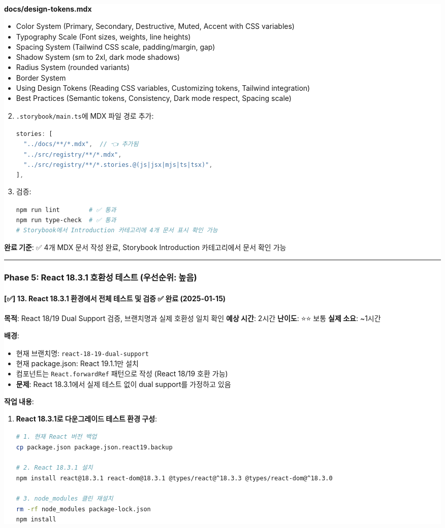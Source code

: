    **docs/design-tokens.mdx**
   - Color System (Primary, Secondary, Destructive, Muted, Accent with CSS variables)
   - Typography Scale (Font sizes, weights, line heights)
   - Spacing System (Tailwind CSS scale, padding/margin, gap)
   - Shadow System (sm to 2xl, dark mode shadows)
   - Radius System (rounded variants)
   - Border System
   - Using Design Tokens (Reading CSS variables, Customizing tokens, Tailwind integration)
   - Best Practices (Semantic tokens, Consistency, Dark mode respect, Spacing scale)

2. `.storybook/main.ts`에 MDX 파일 경로 추가:
   ```typescript
   stories: [
     "../docs/**/*.mdx",  // 👈 추가됨
     "../src/registry/**/*.mdx",
     "../src/registry/**/*.stories.@(js|jsx|mjs|ts|tsx)",
   ],
   ```

3. 검증:
   ```bash
   npm run lint        # ✅ 통과
   npm run type-check  # ✅ 통과
   # Storybook에서 Introduction 카테고리에 4개 문서 표시 확인 가능
   ```

**완료 기준**: ✅ 4개 MDX 문서 작성 완료, Storybook Introduction 카테고리에서 문서 확인 가능

---

### Phase 5: React 18.3.1 호환성 테스트 (우선순위: 높음)

#### [✅] 13. React 18.3.1 환경에서 전체 테스트 및 검증 ✅ **완료** (2025-01-15)
**목적**: React 18/19 Dual Support 검증, 브랜치명과 실제 호환성 일치 확인
**예상 시간**: 2시간
**난이도**: ⭐⭐ 보통
**실제 소요**: ~1시간

**배경**:
- 현재 브랜치명: `react-18-19-dual-support`
- 현재 package.json: React 19.1.1만 설치
- 컴포넌트는 `React.forwardRef` 패턴으로 작성 (React 18/19 호환 가능)
- **문제**: React 18.3.1에서 실제 테스트 없이 dual support를 가정하고 있음

**작업 내용**:

1. **React 18.3.1로 다운그레이드 테스트 환경 구성**:
   ```bash
   # 1. 현재 React 버전 백업
   cp package.json package.json.react19.backup

   # 2. React 18.3.1 설치
   npm install react@18.3.1 react-dom@18.3.1 @types/react@^18.3.3 @types/react-dom@^18.3.0

   # 3. node_modules 클린 재설치
   rm -rf node_modules package-lock.json
   npm install
   ```
